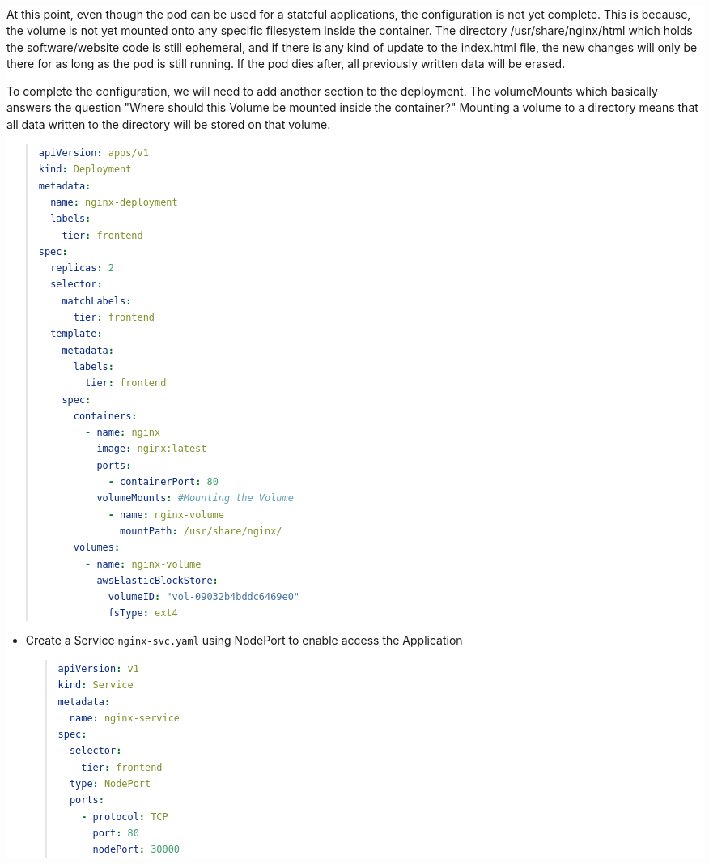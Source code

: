 At this point, even though the pod can be used for a stateful applications, the configuration is not yet complete. This is because, the volume is not yet mounted onto any specific filesystem inside the container. The directory /usr/share/nginx/html which holds the software/website code is still ephemeral, and if there is any kind of update to the index.html file, the new changes will only be there for as long as the pod is still running. If the pod dies after, all previously written data will be erased.

To complete the configuration, we will need to add another section to the deployment. The volumeMounts which basically answers the question "Where should this Volume be mounted inside the container?" Mounting a volume to a directory means that all data written to the directory will be stored on that volume.

> ```yaml
> apiVersion: apps/v1
> kind: Deployment
> metadata:
>   name: nginx-deployment
>   labels:
>     tier: frontend
> spec:
>   replicas: 2
>   selector:
>     matchLabels:
>       tier: frontend
>   template:
>     metadata:
>       labels:
>         tier: frontend
>     spec:
>       containers:
>         - name: nginx
>           image: nginx:latest
>           ports:
>             - containerPort: 80
>           volumeMounts: #Mounting the Volume
>             - name: nginx-volume
>               mountPath: /usr/share/nginx/
>       volumes:
>         - name: nginx-volume
>           awsElasticBlockStore:
>             volumeID: "vol-09032b4bddc6469e0"
>             fsType: ext4
> ```

- Create a Service `nginx-svc.yaml` using NodePort to enable access the Application

  > ```yaml
  > apiVersion: v1
  > kind: Service
  > metadata:
  >   name: nginx-service
  > spec:
  >   selector:
  >     tier: frontend
  >   type: NodePort
  >   ports:
  >     - protocol: TCP
  >       port: 80
  >       nodePort: 30000
  > ```
